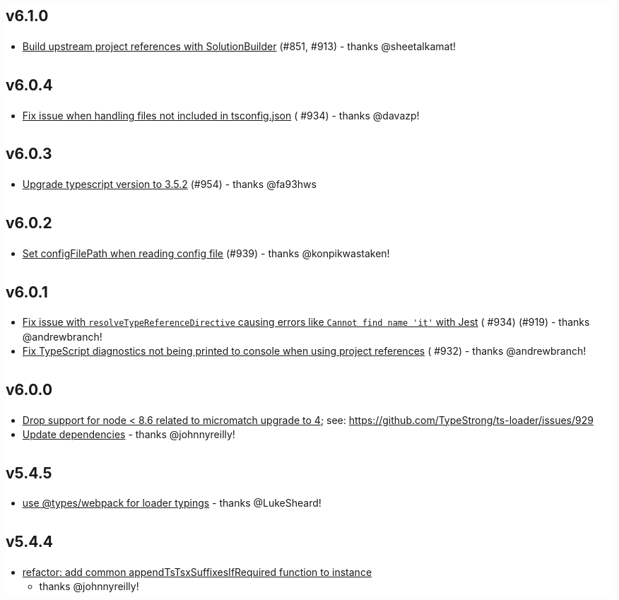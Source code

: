 ## v6.1.0

* [Build upstream project references with SolutionBuilder](https://github.com/TypeStrong/ts-loader/pull/935) (#851,
  #913) - thanks @sheetalkamat!

## v6.0.4

* [Fix issue when handling files not included in tsconfig.json](https://github.com/TypeStrong/ts-loader/issues/943) (
  #934) - thanks @davazp!

## v6.0.3

* [Upgrade typescript version to 3.5.2](https://github.com/TypeStrong/ts-loader/pull/954) (#954) - thanks @fa93hws

## v6.0.2

* [Set configFilePath when reading config file](https://github.com/TypeStrong/ts-loader/pull/942) (#939) - thanks
  @konpikwastaken!

## v6.0.1

* [Fix issue with `resolveTypeReferenceDirective` causing errors like `Cannot find name 'it'` with Jest](https://github.com/TypeStrong/ts-loader/pull/936) (
  #934) (#919) - thanks @andrewbranch!
* [Fix TypeScript diagnostics not being printed to console when using project references](https://github.com/TypeStrong/ts-loader/pull/937) (
  #932) - thanks @andrewbranch!

## v6.0.0

* [Drop support for node < 8.6 related to micromatch upgrade to 4](https://github.com/TypeStrong/ts-loader/pull/930);
  see: https://github.com/TypeStrong/ts-loader/issues/929
* [Update dependencies](https://github.com/TypeStrong/ts-loader/pull/928) - thanks @johnnyreilly!

## v5.4.5

* [use @types/webpack for loader typings](https://github.com/TypeStrong/ts-loader/pull/927) - thanks @LukeSheard!

## v5.4.4

* [refactor: add common appendTsTsxSuffixesIfRequired function to instance](https://github.com/TypeStrong/ts-loader/pull/924)
  - thanks @johnnyreilly!
